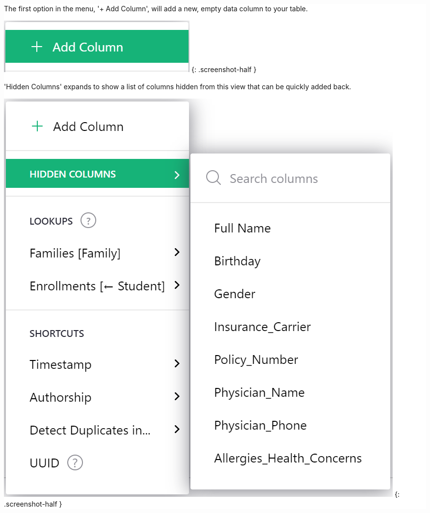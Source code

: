 The first option in the menu, '+ Add Column', will add a new, empty data column to your table.

*![Add new column](images/columns/columns-add-new-column.png)*
{: .screenshot-half }

'Hidden Columns' expands to show a list of columns hidden from this view that can be quickly added back.

*![Add hidden column](images/columns/columns-add-hidden-column.png)*
{: .screenshot-half }
